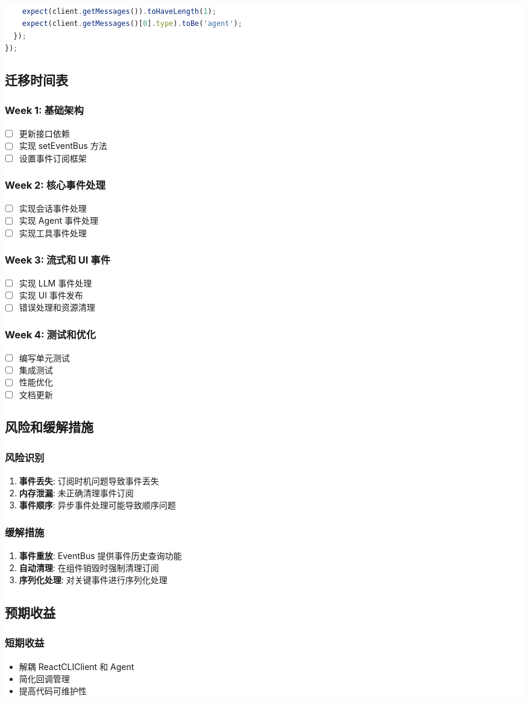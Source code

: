 ```typescript
    expect(client.getMessages()).toHaveLength(1);
    expect(client.getMessages()[0].type).toBe('agent');
  });
});
```

## 迁移时间表

### Week 1: 基础架构
- [ ] 更新接口依赖
- [ ] 实现 setEventBus 方法
- [ ] 设置事件订阅框架

### Week 2: 核心事件处理
- [ ] 实现会话事件处理
- [ ] 实现 Agent 事件处理
- [ ] 实现工具事件处理

### Week 3: 流式和 UI 事件
- [ ] 实现 LLM 事件处理
- [ ] 实现 UI 事件发布
- [ ] 错误处理和资源清理

### Week 4: 测试和优化
- [ ] 编写单元测试
- [ ] 集成测试
- [ ] 性能优化
- [ ] 文档更新

## 风险和缓解措施

### 风险识别
1. **事件丢失**: 订阅时机问题导致事件丢失
2. **内存泄漏**: 未正确清理事件订阅
3. **事件顺序**: 异步事件处理可能导致顺序问题

### 缓解措施
1. **事件重放**: EventBus 提供事件历史查询功能
2. **自动清理**: 在组件销毁时强制清理订阅
3. **序列化处理**: 对关键事件进行序列化处理

## 预期收益

### 短期收益
- 解耦 ReactCLIClient 和 Agent
- 简化回调管理
- 提高代码可维护性
